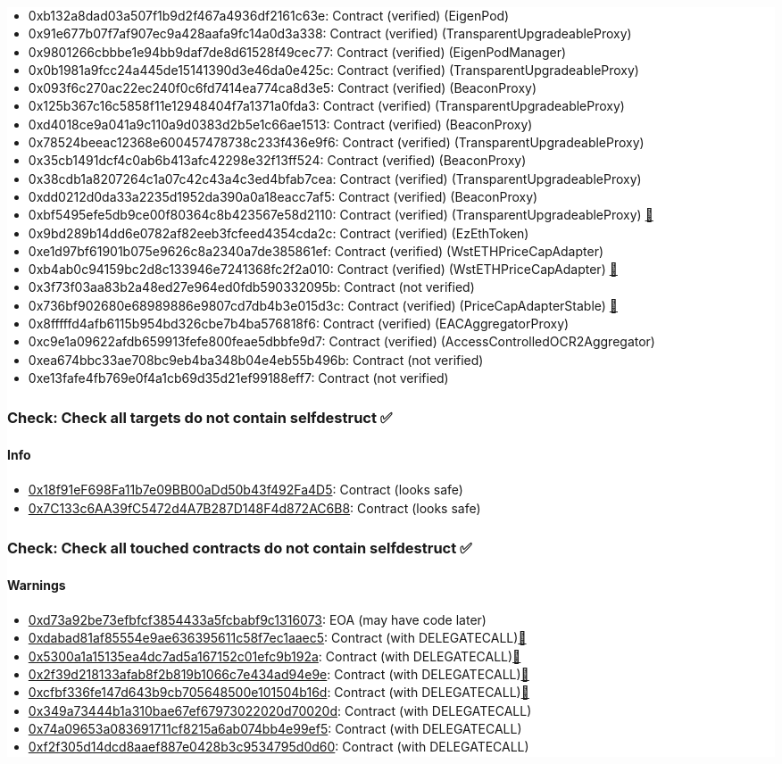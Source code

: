 - 0xb132a8dad03a507f1b9d2f467a4936df2161c63e: Contract (verified) (EigenPod) 
- 0x91e677b07f7af907ec9a428aafa9fc14a0d3a338: Contract (verified) (TransparentUpgradeableProxy) 
- 0x9801266cbbbe1e94bb9daf7de8d61528f49cec77: Contract (verified) (EigenPodManager) 
- 0x0b1981a9fcc24a445de15141390d3e46da0e425c: Contract (verified) (TransparentUpgradeableProxy) 
- 0x093f6c270ac22ec240f0c6fd7414ea774ca8d3e5: Contract (verified) (BeaconProxy) 
- 0x125b367c16c5858f11e12948404f7a1371a0fda3: Contract (verified) (TransparentUpgradeableProxy) 
- 0xd4018ce9a041a9c110a9d0383d2b5e1c66ae1513: Contract (verified) (BeaconProxy) 
- 0x78524beeac12368e600457478738c233f436e9f6: Contract (verified) (TransparentUpgradeableProxy) 
- 0x35cb1491dcf4c0ab6b413afc42298e32f13ff524: Contract (verified) (BeaconProxy) 
- 0x38cdb1a8207264c1a07c42c43a4c3ed4bfab7cea: Contract (verified) (TransparentUpgradeableProxy) 
- 0xdd0212d0da33a2235d1952da390a0a18eacc7af5: Contract (verified) (BeaconProxy) 
- 0xbf5495efe5db9ce00f80364c8b423567e58d2110: Contract (verified) (TransparentUpgradeableProxy) [:ghost:](https://github.com/bgd-labs/aave-address-book "AaveV3EthereumLido.ASSETS.ezETH.UNDERLYING")
- 0x9bd289b14dd6e0782af82eeb3fcfeed4354cda2c: Contract (verified) (EzEthToken) 
- 0xe1d97bf61901b075e9626c8a2340a7de385861ef: Contract (verified) (WstETHPriceCapAdapter) 
- 0xb4ab0c94159bc2d8c133946e7241368fc2f2a010: Contract (verified) (WstETHPriceCapAdapter) [:ghost:](https://github.com/bgd-labs/aave-address-book "AaveV3Ethereum.ASSETS.wstETH.ORACLE, AaveV3EthereumLido.ASSETS.wstETH.ORACLE")
- 0x3f73f03aa83b2a48ed27e964ed0fdb590332095b: Contract (not verified) 
- 0x736bf902680e68989886e9807cd7db4b3e015d3c: Contract (verified) (PriceCapAdapterStable) [:ghost:](https://github.com/bgd-labs/aave-address-book "AaveV3Ethereum.ASSETS.USDC.ORACLE, AaveV3EthereumEtherFi.ASSETS.USDC.ORACLE, AaveV3EthereumLido.ASSETS.USDC.ORACLE")
- 0x8fffffd4afb6115b954bd326cbe7b4ba576818f6: Contract (verified) (EACAggregatorProxy) 
- 0xc9e1a09622afdb659913fefe800feae5dbbfe9d7: Contract (verified) (AccessControlledOCR2Aggregator) 
- 0xea674bbc33ae708bc9eb4ba348b04e4eb55b496b: Contract (not verified) 
- 0xe13fafe4fb769e0f4a1cb69d35d21ef99188eff7: Contract (not verified) 

### Check: Check all targets do not contain selfdestruct :white_check_mark:

#### Info

- [0x18f91eF698Fa11b7e09BB00aDd50b43f492Fa4D5](https://etherscan.io/address/0x18f91eF698Fa11b7e09BB00aDd50b43f492Fa4D5): Contract (looks safe)
- [0x7C133c6AA39fC5472d4A7B287D148F4d872AC6B8](https://etherscan.io/address/0x7C133c6AA39fC5472d4A7B287D148F4d872AC6B8): Contract (looks safe)

### Check: Check all touched contracts do not contain selfdestruct :white_check_mark:

#### Warnings

- [0xd73a92be73efbfcf3854433a5fcbabf9c1316073](https://etherscan.io/address/0xd73a92be73efbfcf3854433a5fcbabf9c1316073): EOA (may have code later)
- [0xdabad81af85554e9ae636395611c58f7ec1aaec5](https://etherscan.io/address/0xdabad81af85554e9ae636395611c58f7ec1aaec5): Contract (with DELEGATECALL)[:ghost:](https://github.com/bgd-labs/aave-address-book "GovernanceV3Ethereum.PAYLOADS_CONTROLLER")
- [0x5300a1a15135ea4dc7ad5a167152c01efc9b192a](https://etherscan.io/address/0x5300a1a15135ea4dc7ad5a167152c01efc9b192a): Contract (with DELEGATECALL)[:ghost:](https://github.com/bgd-labs/aave-address-book "AaveV2Ethereum.POOL_ADMIN, AaveV2EthereumAMM.POOL_ADMIN, AaveV3Ethereum.ACL_ADMIN, AaveV3EthereumEtherFi.ACL_ADMIN, AaveV3EthereumLido.ACL_ADMIN, GovernanceV3Ethereum.EXECUTOR_LVL_1")
- [0x2f39d218133afab8f2b819b1066c7e434ad94e9e](https://etherscan.io/address/0x2f39d218133afab8f2b819b1066c7e434ad94e9e): Contract (with DELEGATECALL)[:ghost:](https://github.com/bgd-labs/aave-address-book "AaveV3Ethereum.POOL_ADDRESSES_PROVIDER")
- [0xcfbf336fe147d643b9cb705648500e101504b16d](https://etherscan.io/address/0xcfbf336fe147d643b9cb705648500e101504b16d): Contract (with DELEGATECALL)[:ghost:](https://github.com/bgd-labs/aave-address-book "AaveV3EthereumLido.POOL_ADDRESSES_PROVIDER")
- [0x349a73444b1a310bae67ef67973022020d70020d](https://etherscan.io/address/0x349a73444b1a310bae67ef67973022020d70020d): Contract (with DELEGATECALL)
- [0x74a09653a083691711cf8215a6ab074bb4e99ef5](https://etherscan.io/address/0x74a09653a083691711cf8215a6ab074bb4e99ef5): Contract (with DELEGATECALL)
- [0xf2f305d14dcd8aaef887e0428b3c9534795d0d60](https://etherscan.io/address/0xf2f305d14dcd8aaef887e0428b3c9534795d0d60): Contract (with DELEGATECALL)